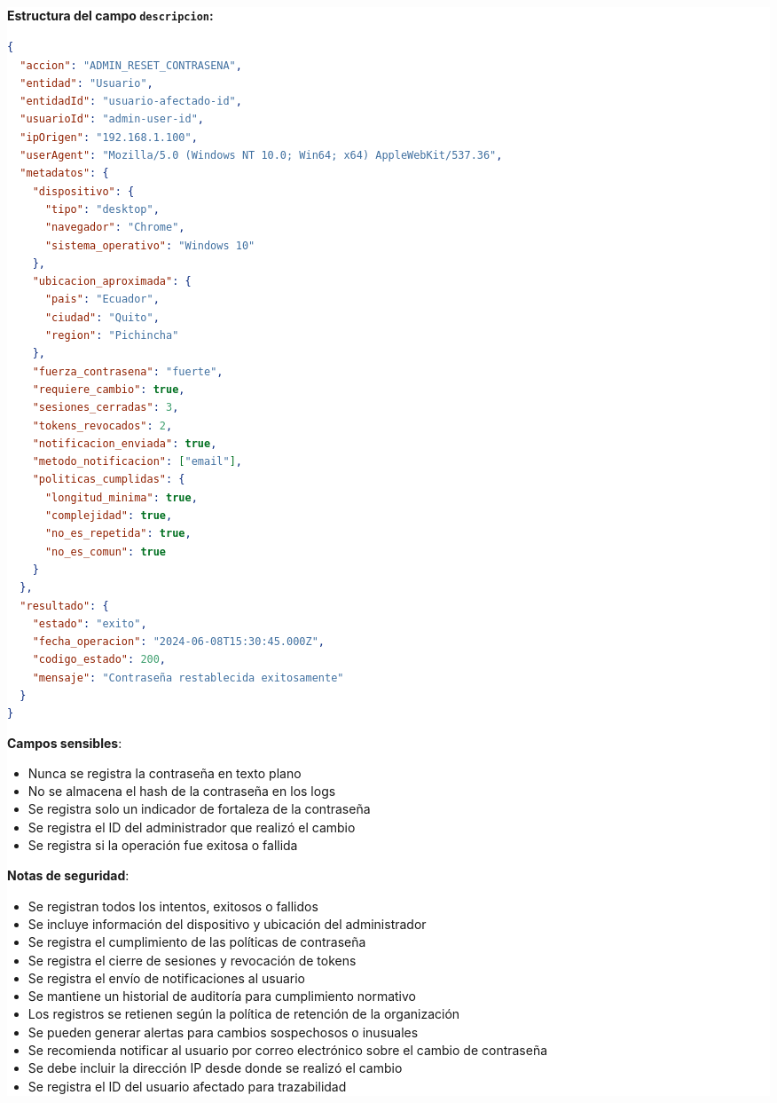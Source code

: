 **Estructura del campo `descripcion`:**

```json
{
  "accion": "ADMIN_RESET_CONTRASENA",
  "entidad": "Usuario",
  "entidadId": "usuario-afectado-id",
  "usuarioId": "admin-user-id",
  "ipOrigen": "192.168.1.100",
  "userAgent": "Mozilla/5.0 (Windows NT 10.0; Win64; x64) AppleWebKit/537.36",
  "metadatos": {
    "dispositivo": {
      "tipo": "desktop",
      "navegador": "Chrome",
      "sistema_operativo": "Windows 10"
    },
    "ubicacion_aproximada": {
      "pais": "Ecuador",
      "ciudad": "Quito",
      "region": "Pichincha"
    },
    "fuerza_contrasena": "fuerte",
    "requiere_cambio": true,
    "sesiones_cerradas": 3,
    "tokens_revocados": 2,
    "notificacion_enviada": true,
    "metodo_notificacion": ["email"],
    "politicas_cumplidas": {
      "longitud_minima": true,
      "complejidad": true,
      "no_es_repetida": true,
      "no_es_comun": true
    }
  },
  "resultado": {
    "estado": "exito",
    "fecha_operacion": "2024-06-08T15:30:45.000Z",
    "codigo_estado": 200,
    "mensaje": "Contraseña restablecida exitosamente"
  }
}
```

**Campos sensibles**:
- Nunca se registra la contraseña en texto plano
- No se almacena el hash de la contraseña en los logs
- Se registra solo un indicador de fortaleza de la contraseña
- Se registra el ID del administrador que realizó el cambio
- Se registra si la operación fue exitosa o fallida

**Notas de seguridad**:
- Se registran todos los intentos, exitosos o fallidos
- Se incluye información del dispositivo y ubicación del administrador
- Se registra el cumplimiento de las políticas de contraseña
- Se registra el cierre de sesiones y revocación de tokens
- Se registra el envío de notificaciones al usuario
- Se mantiene un historial de auditoría para cumplimiento normativo
- Los registros se retienen según la política de retención de la organización
- Se pueden generar alertas para cambios sospechosos o inusuales
- Se recomienda notificar al usuario por correo electrónico sobre el cambio de contraseña
- Se debe incluir la dirección IP desde donde se realizó el cambio
- Se registra el ID del usuario afectado para trazabilidad
